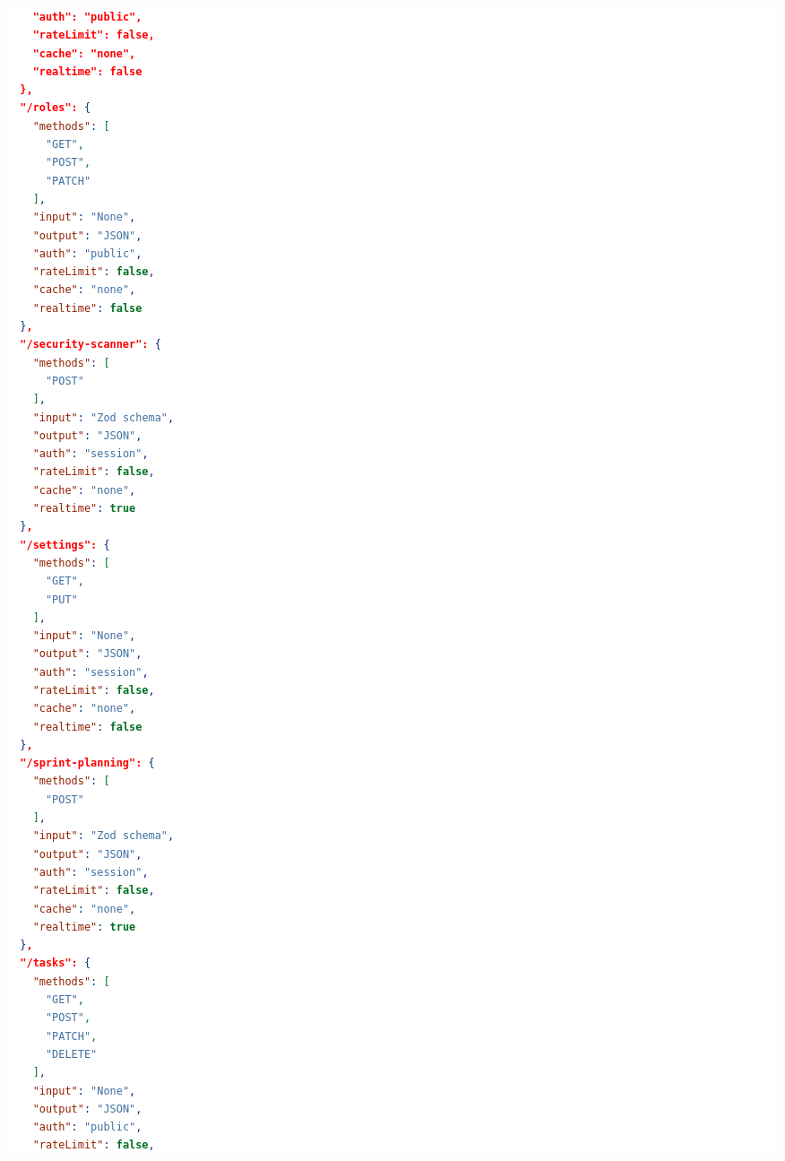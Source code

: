 ```json
    "auth": "public",
    "rateLimit": false,
    "cache": "none",
    "realtime": false
  },
  "/roles": {
    "methods": [
      "GET",
      "POST",
      "PATCH"
    ],
    "input": "None",
    "output": "JSON",
    "auth": "public",
    "rateLimit": false,
    "cache": "none",
    "realtime": false
  },
  "/security-scanner": {
    "methods": [
      "POST"
    ],
    "input": "Zod schema",
    "output": "JSON",
    "auth": "session",
    "rateLimit": false,
    "cache": "none",
    "realtime": true
  },
  "/settings": {
    "methods": [
      "GET",
      "PUT"
    ],
    "input": "None",
    "output": "JSON",
    "auth": "session",
    "rateLimit": false,
    "cache": "none",
    "realtime": false
  },
  "/sprint-planning": {
    "methods": [
      "POST"
    ],
    "input": "Zod schema",
    "output": "JSON",
    "auth": "session",
    "rateLimit": false,
    "cache": "none",
    "realtime": true
  },
  "/tasks": {
    "methods": [
      "GET",
      "POST",
      "PATCH",
      "DELETE"
    ],
    "input": "None",
    "output": "JSON",
    "auth": "public",
    "rateLimit": false,
```